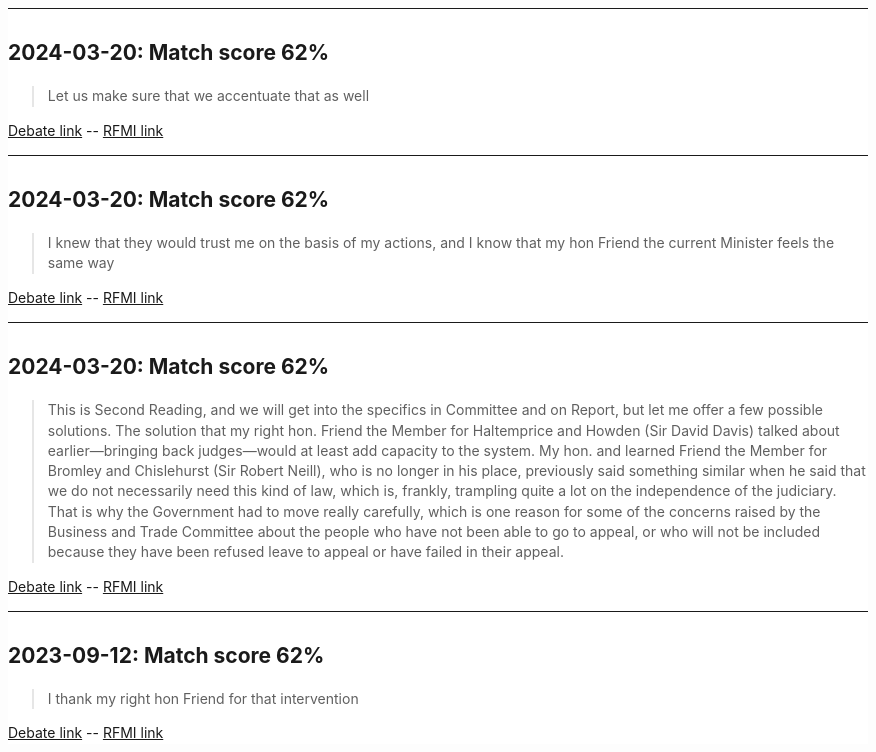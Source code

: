 
---



## 2024-03-20: Match score 62%

>Let us make sure that we accentuate that as well

[Debate link](https://www.theyworkforyou.com/debates/?id=2024-03-20c.978.1)  --  [RFMI link](https://www.theyworkforyou.com/mp/25331/register)


---



## 2024-03-20: Match score 62%

>I knew that they would trust me on the basis of my actions, and I know that my hon Friend the current Minister feels the same way

[Debate link](https://www.theyworkforyou.com/debates/?id=2024-03-20c.978.1)  --  [RFMI link](https://www.theyworkforyou.com/mp/25331/register)


---



## 2024-03-20: Match score 62%

>This is Second Reading, and we will get into the specifics in Committee and on Report, but let me offer a few possible solutions. The solution that my right hon. Friend the Member for Haltemprice and Howden (Sir David Davis) talked about earlier—bringing back judges—would at least add capacity to the system. My hon. and learned Friend the Member for Bromley and Chislehurst (Sir Robert Neill), who is no longer in his place, previously said something similar when he said that we do not necessarily need this kind of law, which is, frankly, trampling quite a lot on the independence of the judiciary. That is why the Government had to move really carefully, which is one reason for some of the concerns raised by the Business and Trade Committee about the people who have not been able to go to appeal, or who will not be included because they have been refused leave to appeal or have failed in their appeal.

[Debate link](https://www.theyworkforyou.com/debates/?id=2024-03-20c.978.1)  --  [RFMI link](https://www.theyworkforyou.com/mp/25331/register)


---



## 2023-09-12: Match score 62%

>I thank my right hon Friend for that intervention

[Debate link](https://www.theyworkforyou.com/debates/?id=2023-09-12c.845.0)  --  [RFMI link](https://www.theyworkforyou.com/mp/25331/register)

